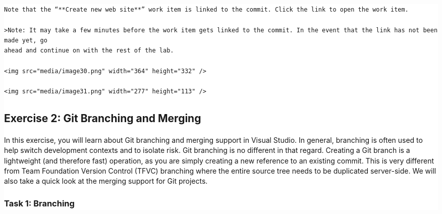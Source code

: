     Note that the “**Create new web site**” work item is linked to the commit. Click the link to open the work item.

    >Note: It may take a few minutes before the work item gets linked to the commit. In the event that the link has not been made yet, go
    ahead and continue on with the rest of the lab.

    <img src="media/image30.png" width="364" height="332" />

    <img src="media/image31.png" width="277" height="113" />



## Exercise 2: Git Branching and Merging

In this exercise, you will learn about Git branching and merging
    support in Visual Studio. In general, branching is often used to
    help switch development contexts and to isolate risk. Git branching
    is no different in that regard. Creating a Git branch is a
    lightweight (and therefore fast) operation, as you are simply
    creating a new reference to an existing commit. This is very
    different from Team Foundation Version Control (TFVC) branching
    where the entire source tree needs to be duplicated server-side. We
    will also take a quick look at the merging support for Git projects.

### Task 1: Branching
